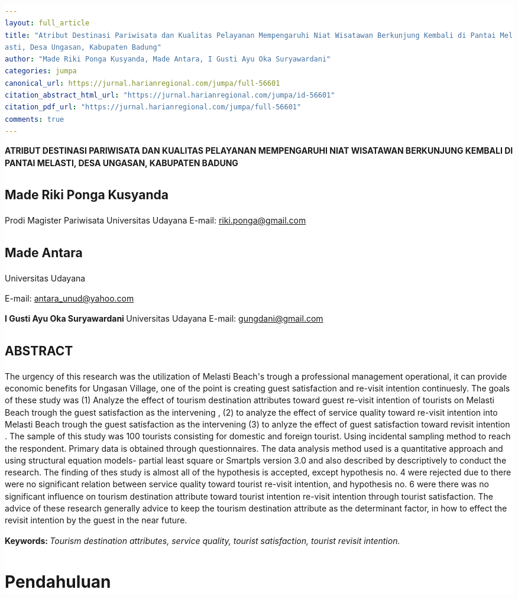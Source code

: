 ```yaml
---
layout: full_article
title: "Atribut Destinasi Pariwisata dan Kualitas Pelayanan Mempengaruhi Niat Wisatawan Berkunjung Kembali di Pantai Melasti, Desa Ungasan, Kabupaten Badung"
author: "Made Riki Ponga Kusyanda, Made Antara, I Gusti Ayu Oka Suryawardani"
categories: jumpa
canonical_url: https://jurnal.harianregional.com/jumpa/full-56601 
citation_abstract_html_url: "https://jurnal.harianregional.com/jumpa/id-56601"
citation_pdf_url: "https://jurnal.harianregional.com/jumpa/full-56601"  
comments: true
---
```


<p><span class="font4" style="font-weight:bold;">ATRIBUT DESTINASI PARIWISATA DAN KUALITAS PELAYANAN MEMPENGARUHI NIAT WISATAWAN BERKUNJUNG KEMBALI DI PANTAI MELASTI, DESA UNGASAN, KABUPATEN BADUNG</span></p><a name="caption1"></a>
<h2><a name="bookmark0"></a><span class="font3" style="font-weight:bold;"><a name="bookmark1"></a>Made Riki Ponga Kusyanda</span></h2>
<p><span class="font3">Prodi Magister Pariwisata Universitas Udayana E-mail: </span><a href="mailto:riki.ponga@gmail.com"><span class="font3">riki.ponga@gmail.com</span></a></p>
<h2><a name="bookmark2"></a><span class="font3" style="font-weight:bold;"><a name="bookmark3"></a>Made Antara</span></h2>
<p><span class="font3">Universitas Udayana</span></p>
<p><span class="font3">E-mail: </span><a href="mailto:antara_unud@yahoo.com"><span class="font3">antara_unud@yahoo.com</span></a></p>
<p><span class="font3" style="font-weight:bold;">I Gusti Ayu Oka Suryawardani </span><span class="font3">Universitas Udayana E-mail: </span><a href="mailto:gungdani@gmail.com"><span class="font3">gungdani@gmail.com</span></a></p>
<h2><a name="bookmark4"></a><span class="font3" style="font-weight:bold;"><a name="bookmark5"></a>ABSTRACT</span></h2>
<p><span class="font3">The urgency of this research was the utilization of Melasti Beach's trough a professional management operational, it can provide economic benefits for Ungasan Village, one of the point is creating guest satisfaction and re-visit intention continuesly. The goals of these study was (1) Analyze the effect of tourism destination attributes toward guest re-visit intention of tourists on Melasti Beach trough the guest satisfaction as the intervening , (2) to analyze the effect of service quality toward re-visit intention into Melasti Beach trough the guest satisfaction as the intervening (3) to anlyze the effect of guest satisfaction toward revisit intention . The sample of this study was 100 tourists consisting for domestic and foreign tourist. Using incidental sampling method to reach the respondent. Primary data is obtained through questionnaires. The data analysis method used is a quantitative approach and using structural equation models- partial least square or Smartpls version 3.0 and also described by descriptively to conduct the research. The finding of thes study is almost all of the hypothesis is accepted, except hypothesis no. 4 were rejected due to there were no significant relation between service quality toward tourist re-visit intention, and hypothesis no. 6 were there was no significant influence on tourism destination attribute toward tourist intention re-visit intention through tourist satisfaction. The advice of these research generally advice to keep the tourism destination attribute as the determinant factor, in how to effect the revisit intention by the guest in the near future.</span></p>
<p><span class="font3" style="font-weight:bold;">Keywords: </span><span class="font3" style="font-style:italic;">Tourism destination attributes, service quality, tourist satisfaction, tourist revisit intention.</span></p><a name="caption2"></a>
<h1><a name="bookmark6"></a><span class="font4" style="font-weight:bold;"><a name="bookmark7"></a>Pendahuluan</span></h1>